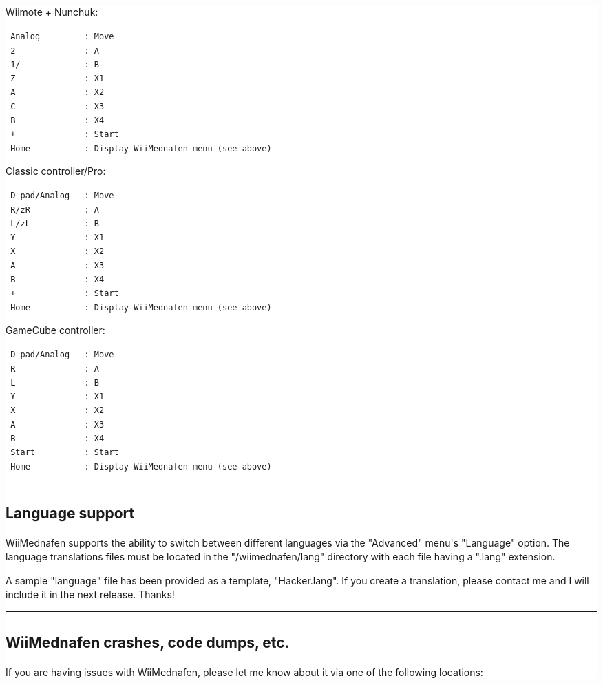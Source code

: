    Wiimote + Nunchuk:

     Analog         : Move
     2              : A
     1/-            : B
     Z              : X1
     A              : X2
     C              : X3
     B              : X4
     +              : Start
     Home           : Display WiiMednafen menu (see above)

   Classic controller/Pro:

     D-pad/Analog   : Move
     R/zR           : A
     L/zL           : B
     Y              : X1
     X              : X2
     A              : X3
     B              : X4
     +              : Start
     Home           : Display WiiMednafen menu (see above)

   GameCube controller:

     D-pad/Analog   : Move
     R              : A
     L              : B
     Y              : X1
     X              : X2
     A              : X3
     B              : X4
     Start          : Start
     Home           : Display WiiMednafen menu (see above)
         
--------------------------------------------
Language support
--------------------------------------------

WiiMednafen supports the ability to switch between different languages via 
the "Advanced" menu's "Language" option. The language translations files must
be located in the "/wiimednafen/lang" directory with each file having a
".lang" extension.

A sample "language" file has been provided as a template, "Hacker.lang". If
you create a translation, please contact me and I will include it in the next
release. Thanks!

--------------------------------------------
WiiMednafen crashes, code dumps, etc.
--------------------------------------------

If you are having issues with WiiMednafen, please let me know about it via one
of the following locations:
